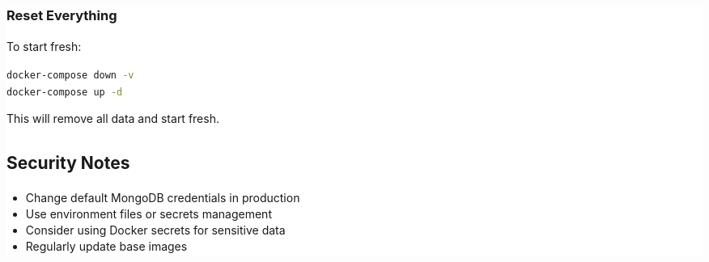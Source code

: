 ### Reset Everything

To start fresh:
```bash
docker-compose down -v
docker-compose up -d
```

This will remove all data and start fresh.

## Security Notes

- Change default MongoDB credentials in production
- Use environment files or secrets management
- Consider using Docker secrets for sensitive data
- Regularly update base images
